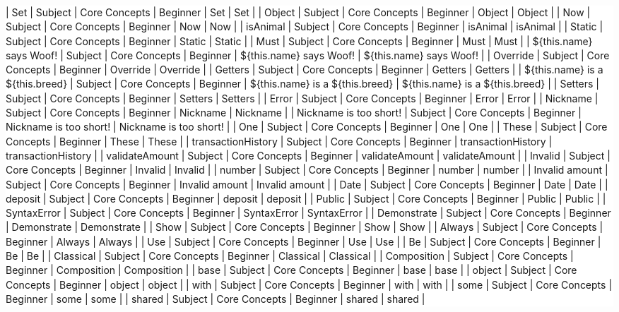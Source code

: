| Set | Subject | Core Concepts | Beginner | Set | Set |
| Object | Subject | Core Concepts | Beginner | Object | Object |
| Now | Subject | Core Concepts | Beginner | Now | Now |
| isAnimal | Subject | Core Concepts | Beginner | isAnimal | isAnimal |
| Static | Subject | Core Concepts | Beginner | Static | Static |
| Must | Subject | Core Concepts | Beginner | Must | Must |
| ${this.name} says Woof! | Subject | Core Concepts | Beginner | ${this.name} says Woof! | ${this.name} says Woof! |
| Override | Subject | Core Concepts | Beginner | Override | Override |
| Getters | Subject | Core Concepts | Beginner | Getters | Getters |
| ${this.name} is a ${this.breed} | Subject | Core Concepts | Beginner | ${this.name} is a ${this.breed} | ${this.name} is a ${this.breed} |
| Setters | Subject | Core Concepts | Beginner | Setters | Setters |
| Error | Subject | Core Concepts | Beginner | Error | Error |
| Nickname | Subject | Core Concepts | Beginner | Nickname | Nickname |
| Nickname is too short! | Subject | Core Concepts | Beginner | Nickname is too short! | Nickname is too short! |
| One | Subject | Core Concepts | Beginner | One | One |
| These | Subject | Core Concepts | Beginner | These | These |
| transactionHistory | Subject | Core Concepts | Beginner | transactionHistory | transactionHistory |
| validateAmount | Subject | Core Concepts | Beginner | validateAmount | validateAmount |
| Invalid | Subject | Core Concepts | Beginner | Invalid | Invalid |
| number | Subject | Core Concepts | Beginner | number | number |
| Invalid amount | Subject | Core Concepts | Beginner | Invalid amount | Invalid amount |
| Date | Subject | Core Concepts | Beginner | Date | Date |
| deposit | Subject | Core Concepts | Beginner | deposit | deposit |
| Public | Subject | Core Concepts | Beginner | Public | Public |
| SyntaxError | Subject | Core Concepts | Beginner | SyntaxError | SyntaxError |
| Demonstrate | Subject | Core Concepts | Beginner | Demonstrate | Demonstrate |
| Show | Subject | Core Concepts | Beginner | Show | Show |
| Always | Subject | Core Concepts | Beginner | Always | Always |
| Use | Subject | Core Concepts | Beginner | Use | Use |
| Be | Subject | Core Concepts | Beginner | Be | Be |
| Classical | Subject | Core Concepts | Beginner | Classical | Classical |
| Composition | Subject | Core Concepts | Beginner | Composition | Composition |
| base | Subject | Core Concepts | Beginner | base | base |
| object | Subject | Core Concepts | Beginner | object | object |
| with | Subject | Core Concepts | Beginner | with | with |
| some | Subject | Core Concepts | Beginner | some | some |
| shared | Subject | Core Concepts | Beginner | shared | shared |